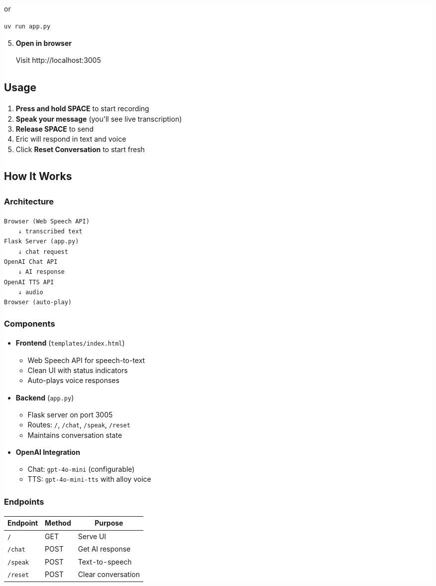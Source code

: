    or

   ```bash
   uv run app.py
   ```

5. **Open in browser**

   Visit http://localhost:3005

## Usage

1. **Press and hold SPACE** to start recording
2. **Speak your message** (you'll see live transcription)
3. **Release SPACE** to send
4. Eric will respond in text and voice
5. Click **Reset Conversation** to start fresh

## How It Works

### Architecture

```
Browser (Web Speech API)
    ↓ transcribed text
Flask Server (app.py)
    ↓ chat request
OpenAI Chat API
    ↓ AI response
OpenAI TTS API
    ↓ audio
Browser (auto-play)
```

### Components

- **Frontend** (`templates/index.html`)
  - Web Speech API for speech-to-text
  - Clean UI with status indicators
  - Auto-plays voice responses

- **Backend** (`app.py`)
  - Flask server on port 3005
  - Routes: `/`, `/chat`, `/speak`, `/reset`
  - Maintains conversation state

- **OpenAI Integration**
  - Chat: `gpt-4o-mini` (configurable)
  - TTS: `gpt-4o-mini-tts` with alloy voice

### Endpoints

| Endpoint | Method | Purpose |
|----------|--------|---------|
| `/` | GET | Serve UI |
| `/chat` | POST | Get AI response |
| `/speak` | POST | Text-to-speech |
| `/reset` | POST | Clear conversation |

